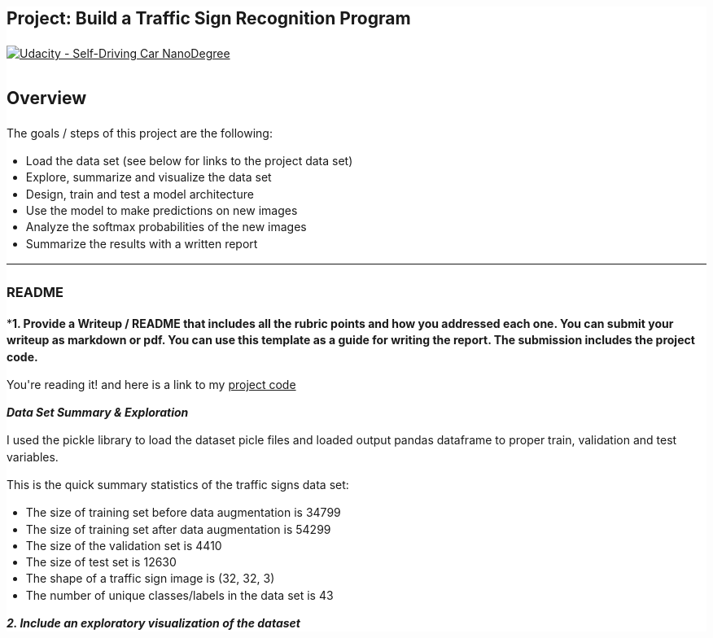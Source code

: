 ## Project: Build a Traffic Sign Recognition Program
[![Udacity - Self-Driving Car NanoDegree](https://s3.amazonaws.com/udacity-sdc/github/shield-carnd.svg)](http://www.udacity.com/drive)

Overview
---
The goals / steps of this project are the following:
* Load the data set (see below for links to the project data set)
* Explore, summarize and visualize the data set
* Design, train and test a model architecture
* Use the model to make predictions on new images
* Analyze the softmax probabilities of the new images
* Summarize the results with a written report

[//]: # (Image References)

[softmax_prob_5]:./output_images/softmax_prob_5.png  "Softmax Probability 5"
[dataexploration]: ./output_images/data_exploration_output.png "Dataset Exploration"
[data_distribution_1]: ./output_images/data_distribution_1.png "Data Distribution before augmentation"
[image_rotation]: ./output_images/image_rotation.png "Image Rotation Example"
[image_translation]: ./output_images/image_translation.png "Image Translation Example"
[image_warping]: ./output_images/image_warping.png "Image Warping Example"
[image_scaling]: ./output_images/image_scaling.png "Image Scaling Example"
[image_brightness]: ./output_images/image_brightness.png "Image Brightness Example"
[data_distribution_2]: ./output_images/data_distribution_2.png "Data Distribution after augmentation"
[sample_image_1]:./sample_images/image1.jpg "Yield Sign"
[sample_image_2]:./sample_images/image2.jpg "Keep right sign"
[sample_image_3]:./sample_images/image3.jpg "30 speed limit sign"
[sample_image_4]:./sample_images/image4.jpg "Turn left ahead sign"
[sample_image_5]:./sample_images/image5.jpg "Stop sign"
[sample_output_image_3]:./output_images/30_speed_limit.png "30 speed limit resized sign"
[softmax_prob_1]:./output_images/softmax_prob_1.png "Softmax Probability 1"
[softmax_prob_2]:./output_images/softmax_prob_2.png "Softmax Probability 2"
[softmax_prob_3]:./output_images/softmax_prob_3.png "Softmax Probability 3"
[softmax_prob_4]:./output_images/softmax_prob_4.png "Softmax Probability 4"

---
### README

***1. Provide a Writeup / README that includes all the rubric points and how you addressed each one. You can submit your writeup as markdown or pdf. You can use this template as a guide for writing the report. The submission includes the project code.**

You're reading it! and here is a link to my [project code](https://github.com/udacity/CarND-Traffic-Sign-Classifier-Project/blob/master/Traffic_Sign_Classifier.ipynb)

***Data Set Summary & Exploration***

I used the pickle library to load the dataset picle files and loaded output pandas dataframe to proper train, validation and test variables.

This is the quick summary statistics of the traffic
signs data set:

* The size of training set before data augmentation is 34799
* The size of training set after data augmentation is 54299
* The size of the validation set is 4410
* The size of test set is 12630
* The shape of a traffic sign image is (32, 32, 3)
* The number of unique classes/labels in the data set is 43

***2. Include an exploratory visualization of the dataset***
